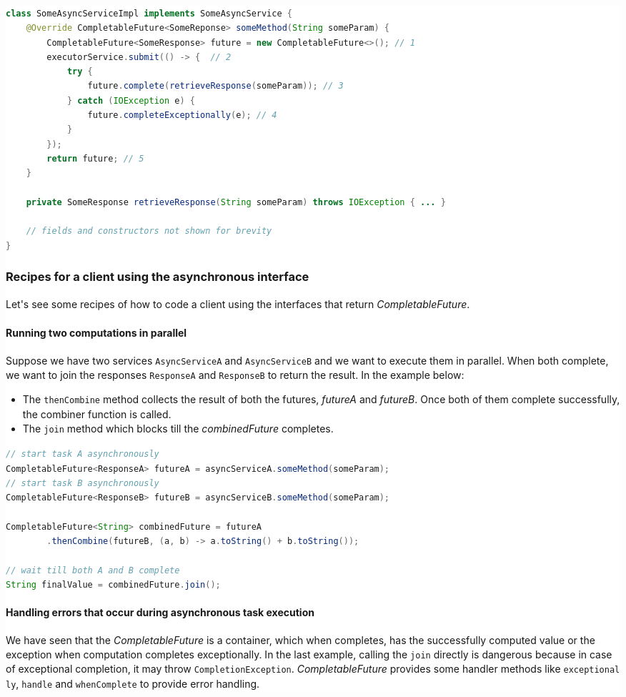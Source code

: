 ```java
class SomeAsyncServiceImpl implements SomeAsyncService {
    @Override CompletableFuture<SomeReponse> someMethod(String someParam) { 
        CompletableFuture<SomeResponse> future = new CompletableFuture<>(); // 1
        executorService.submit(() -> {  // 2
            try {
                future.complete(retrieveResponse(someParam)); // 3
            } catch (IOException e) {
                future.completeExceptionally(e); // 4
            }
        });
        return future; // 5
    }

    private SomeResponse retrieveResponse(String someParam) throws IOException { ... }

    // fields and constructors not shown for brevity
}
```

### Recipes for a client using the asynchronous interface
Let's see some recipes of how to code a client using the interfaces that return *CompletableFuture*.

#### Running two computations in parallel
Suppose we have two services `AsyncServiceA` and `AsyncServiceB` and we want to execute them in parallel. When 
both complete, we want to join the responses `ResponseA` and `ResponseB` to return the result. In the example below:

* The `thenCombine` method collects the result of both the futures, *futureA* and *futureB*. Once both of them complete 
successfully, the combiner function is called. 
* The `join` method which blocks till the *combinedFuture* completes.  

```java
// start task A asynchronously
CompletableFuture<ResponseA> futureA = asyncServiceA.someMethod(someParam);
// start task B asynchronously
CompletableFuture<ResponseB> futureB = asyncServiceB.someMethod(someParam);

CompletableFuture<String> combinedFuture = futureA
        .thenCombine(futureB, (a, b) -> a.toString() + b.toString());

// wait till both A and B complete
String finalValue = combinedFuture.join();
```

#### Handling errors that occur during asynchronous task execution
We have seen that the *CompletableFuture* is a container, which when completes, has the successfully computed value or 
the exception when computation completes exceptionally. In the last example, calling the `join` directly is dangerous 
because in case of exceptional completion, it may throw `CompletionException`. *CompletableFuture* provides some 
handler methods like `exceptionally`, `handle` and `whenComplete` to provide error handling. 

